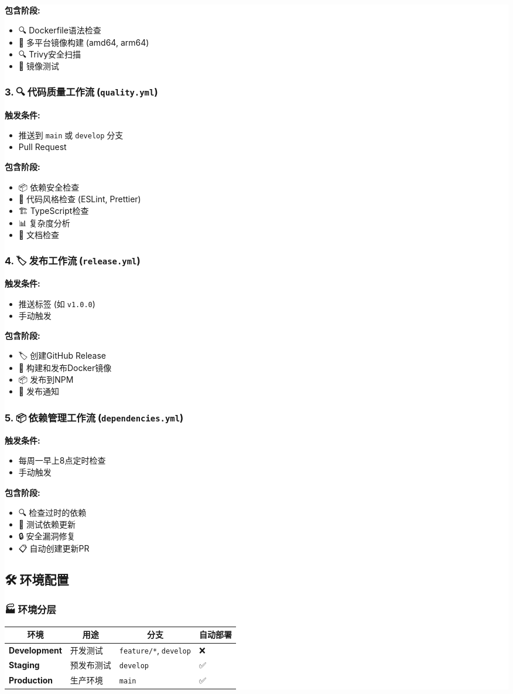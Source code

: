 **包含阶段:**
- 🔍 Dockerfile语法检查
- 🐳 多平台镜像构建 (amd64, arm64)
- 🔍 Trivy安全扫描
- 🧪 镜像测试

### 3. 🔍 代码质量工作流 (`quality.yml`)

**触发条件:**
- 推送到 `main` 或 `develop` 分支
- Pull Request

**包含阶段:**
- 📦 依赖安全检查
- 🎨 代码风格检查 (ESLint, Prettier)
- 🏗️ TypeScript检查
- 📊 复杂度分析
- 📖 文档检查

### 4. 🏷️ 发布工作流 (`release.yml`)

**触发条件:**
- 推送标签 (如 `v1.0.0`)
- 手动触发

**包含阶段:**
- 🏷️ 创建GitHub Release
- 🐳 构建和发布Docker镜像
- 📦 发布到NPM
- 📧 发布通知

### 5. 📦 依赖管理工作流 (`dependencies.yml`)

**触发条件:**
- 每周一早上8点定时检查
- 手动触发

**包含阶段:**
- 🔍 检查过时的依赖
- 🧪 测试依赖更新
- 🔒 安全漏洞修复
- 📋 自动创建更新PR

## 🛠️ 环境配置

### 🏭 环境分层

| 环境 | 用途 | 分支 | 自动部署 |
|------|------|------|----------|
| **Development** | 开发测试 | `feature/*`, `develop` | ❌ |
| **Staging** | 预发布测试 | `develop` | ✅ |
| **Production** | 生产环境 | `main` | ✅ |

